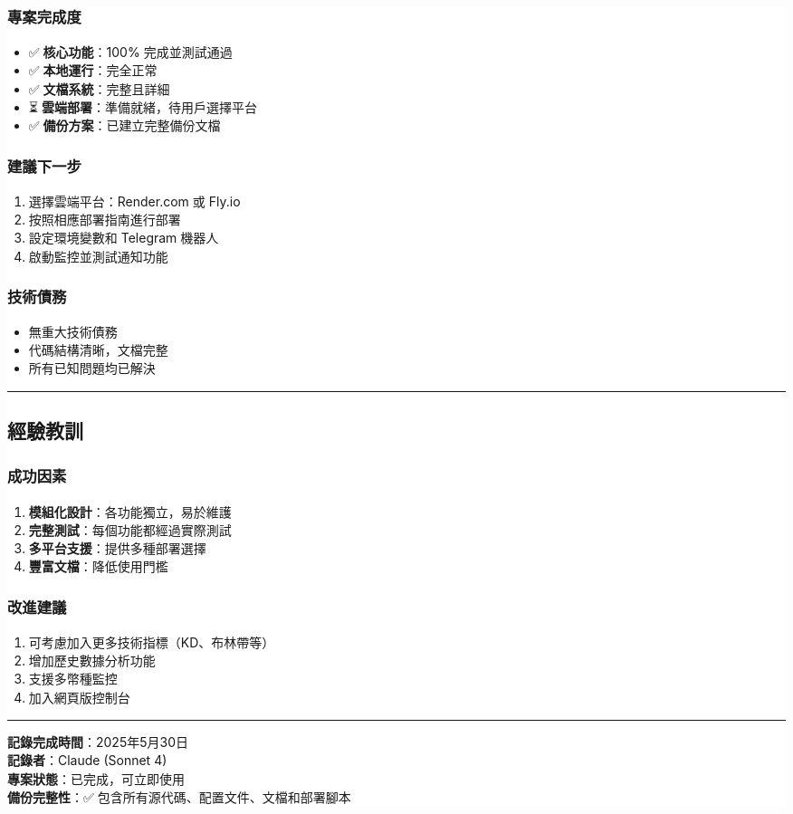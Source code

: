 ### 專案完成度
- ✅ **核心功能**：100% 完成並測試通過
- ✅ **本地運行**：完全正常
- ✅ **文檔系統**：完整且詳細
- ⏳ **雲端部署**：準備就緒，待用戶選擇平台
- ✅ **備份方案**：已建立完整備份文檔

### 建議下一步
1. 選擇雲端平台：Render.com 或 Fly.io
2. 按照相應部署指南進行部署
3. 設定環境變數和 Telegram 機器人
4. 啟動監控並測試通知功能

### 技術債務
- 無重大技術債務
- 代碼結構清晰，文檔完整
- 所有已知問題均已解決

---

## 經驗教訓

### 成功因素
1. **模組化設計**：各功能獨立，易於維護
2. **完整測試**：每個功能都經過實際測試
3. **多平台支援**：提供多種部署選擇
4. **豐富文檔**：降低使用門檻

### 改進建議
1. 可考慮加入更多技術指標（KD、布林帶等）
2. 增加歷史數據分析功能
3. 支援多幣種監控
4. 加入網頁版控制台

---

**記錄完成時間**：2025年5月30日  
**記錄者**：Claude (Sonnet 4)  
**專案狀態**：已完成，可立即使用  
**備份完整性**：✅ 包含所有源代碼、配置文件、文檔和部署腳本 